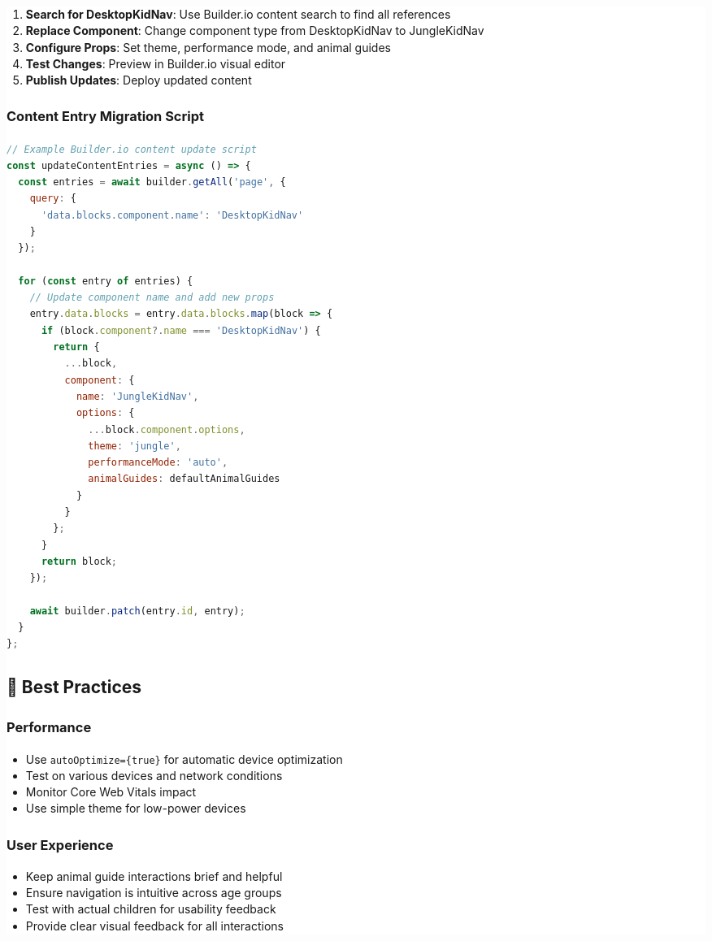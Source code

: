 1. **Search for DesktopKidNav**: Use Builder.io content search to find all references
2. **Replace Component**: Change component type from DesktopKidNav to JungleKidNav  
3. **Configure Props**: Set theme, performance mode, and animal guides
4. **Test Changes**: Preview in Builder.io visual editor
5. **Publish Updates**: Deploy updated content

### Content Entry Migration Script

```javascript
// Example Builder.io content update script
const updateContentEntries = async () => {
  const entries = await builder.getAll('page', {
    query: {
      'data.blocks.component.name': 'DesktopKidNav'
    }
  });
  
  for (const entry of entries) {
    // Update component name and add new props
    entry.data.blocks = entry.data.blocks.map(block => {
      if (block.component?.name === 'DesktopKidNav') {
        return {
          ...block,
          component: {
            name: 'JungleKidNav',
            options: {
              ...block.component.options,
              theme: 'jungle',
              performanceMode: 'auto',
              animalGuides: defaultAnimalGuides
            }
          }
        };
      }
      return block;
    });
    
    await builder.patch(entry.id, entry);
  }
};
```

## 🎯 Best Practices

### Performance
- Use `autoOptimize={true}` for automatic device optimization
- Test on various devices and network conditions
- Monitor Core Web Vitals impact
- Use simple theme for low-power devices

### User Experience  
- Keep animal guide interactions brief and helpful
- Ensure navigation is intuitive across age groups
- Test with actual children for usability feedback
- Provide clear visual feedback for all interactions
